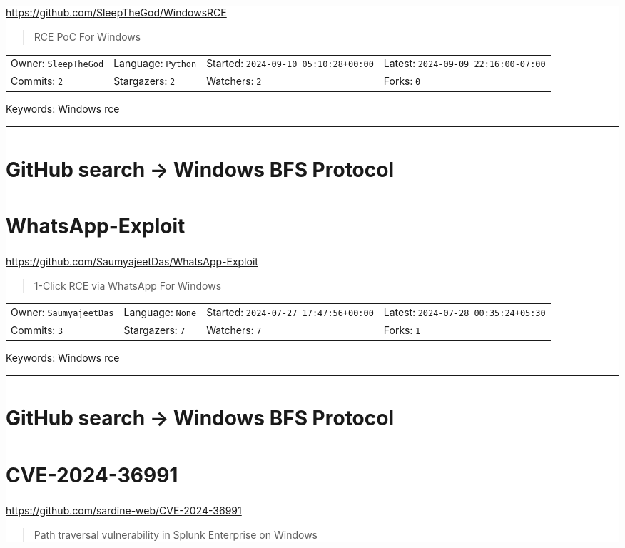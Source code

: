 https://github.com/SleepTheGod/WindowsRCE
<blockquote>
RCE PoC For Windows
</blockquote>

<table><tr>
<tr><td>Owner: <code>SleepTheGod</code></td>
    <td>Language: <code>Python</code></td>
    <td>Started: <code>2024-09-10 05:10:28+00:00</code></td>
    <td>Latest: <code>2024-09-09 22:16:00-07:00</code></td></tr>
<tr><td>Commits: <code>2</code></td>
    <td>Stargazers: <code>2</code></td>
    <td>Watchers: <code>2</code></td>
    <td>Forks: <code>0</code></td></tr>
</table>
Keywords: Windows rce

---

# GitHub search -> Windows BFS Protocol
# WhatsApp-Exploit

https://github.com/SaumyajeetDas/WhatsApp-Exploit
<blockquote>
1-Click RCE via WhatsApp For Windows
</blockquote>

<table><tr>
<tr><td>Owner: <code>SaumyajeetDas</code></td>
    <td>Language: <code>None</code></td>
    <td>Started: <code>2024-07-27 17:47:56+00:00</code></td>
    <td>Latest: <code>2024-07-28 00:35:24+05:30</code></td></tr>
<tr><td>Commits: <code>3</code></td>
    <td>Stargazers: <code>7</code></td>
    <td>Watchers: <code>7</code></td>
    <td>Forks: <code>1</code></td></tr>
</table>
Keywords: Windows rce

---

# GitHub search -> Windows BFS Protocol
# CVE-2024-36991

https://github.com/sardine-web/CVE-2024-36991
<blockquote>
Path traversal vulnerability in Splunk Enterprise on Windows
</blockquote>
